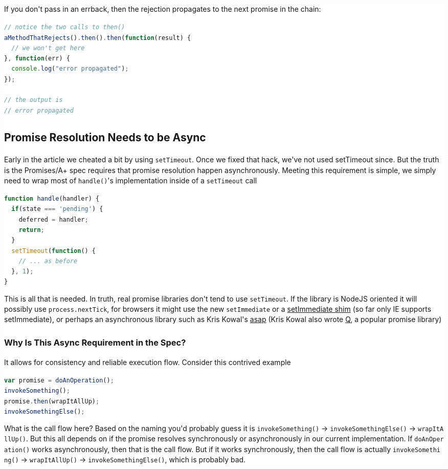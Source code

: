 If you don't pass in an errback, then the rejection propagates to the next promise in the chain:

```javascript
// notice the two calls to then()
aMethodThatRejects().then().then(function(result) {
  // we won't get here
}, function(err) {
  console.log("error propagated");
});

// the output is
// error propagated
```



## Promise Resolution Needs to be Async
Early in the article we cheated a bit by using `setTimeout`. Once we fixed that hack, we've not used setTimeout since. But the truth is the Promises/A+ spec requires that promise resolution happen asynchronously. Meeting this requirement is simple, we simply need to wrap most of `handle()`'s implementation inside of a `setTimeout` call

```javascript
function handle(handler) {
  if(state === 'pending') {
    deferred = handler;
    return;
  }
  setTimeout(function() {
    // ... as before
  }, 1);
}
```

This is all that is needed. In truth, real promise libraries don't tend to use `setTimeout`. If the library is NodeJS oriented it will possibly use `process.nextTick`, for browsers it might use the new `setImmediate` or a [setImmediate shim](https://github.com/NobleJS/setImmediate) (so far only IE supports setImmediate), or perhaps an asynchronous library such as Kris Kowal's [asap](https://github.com/kriskowal/asap) (Kris Kowal also wrote [Q](https://github.com/kriskowal/q), a popular promise library)

### Why Is This Async Requirement in the Spec?

It allows for consistency and reliable execution flow. Consider this contrived example

```javascript
var promise = doAnOperation();
invokeSomething();
promise.then(wrapItAllUp);
invokeSomethingElse();
```

What is the call flow here? Based on the naming you'd probably guess it is `invokeSomething()` -> `invokeSomethingElse()` -> `wrapItAllUp()`. But this all depends on if the promise resolves synchronously or asynchronously in our current implementation. If `doAnOperation()` works asynchronously, then that is the call flow. But if it works synchronously, then the call flow is actually `invokeSomething()` -> `wrapItAllUp()` -> `invokeSomethingElse()`, which is probably bad.
